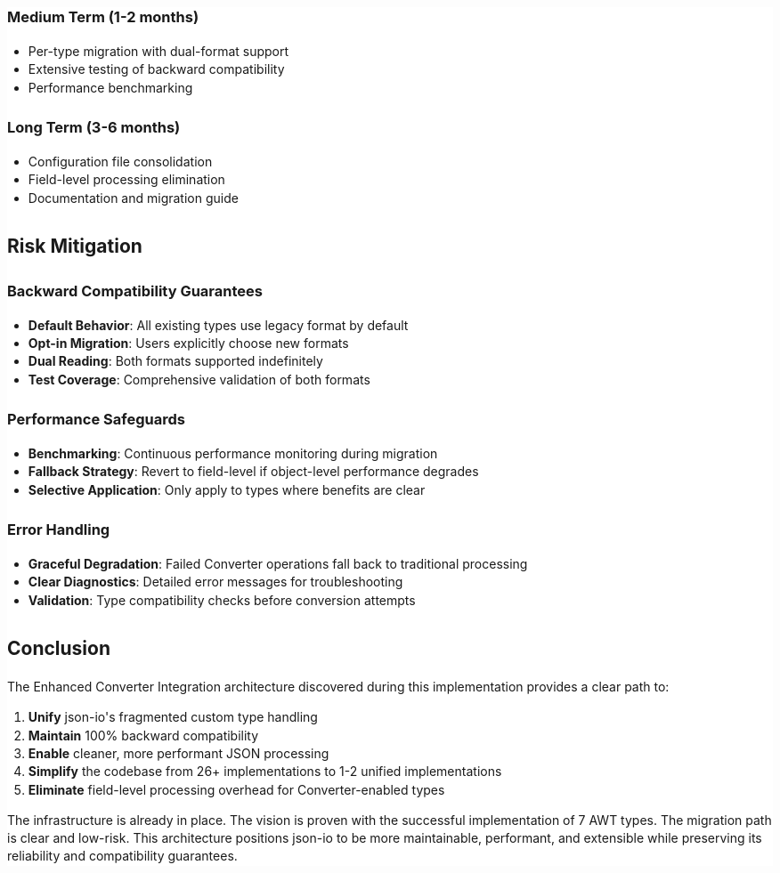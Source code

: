 ### Medium Term (1-2 months)
- Per-type migration with dual-format support
- Extensive testing of backward compatibility
- Performance benchmarking

### Long Term (3-6 months)  
- Configuration file consolidation
- Field-level processing elimination
- Documentation and migration guide

## Risk Mitigation

### Backward Compatibility Guarantees
- **Default Behavior**: All existing types use legacy format by default
- **Opt-in Migration**: Users explicitly choose new formats
- **Dual Reading**: Both formats supported indefinitely
- **Test Coverage**: Comprehensive validation of both formats

### Performance Safeguards
- **Benchmarking**: Continuous performance monitoring during migration
- **Fallback Strategy**: Revert to field-level if object-level performance degrades
- **Selective Application**: Only apply to types where benefits are clear

### Error Handling
- **Graceful Degradation**: Failed Converter operations fall back to traditional processing
- **Clear Diagnostics**: Detailed error messages for troubleshooting
- **Validation**: Type compatibility checks before conversion attempts

## Conclusion

The Enhanced Converter Integration architecture discovered during this implementation provides a clear path to:

1. **Unify** json-io's fragmented custom type handling
2. **Maintain** 100% backward compatibility  
3. **Enable** cleaner, more performant JSON processing
4. **Simplify** the codebase from 26+ implementations to 1-2 unified implementations
5. **Eliminate** field-level processing overhead for Converter-enabled types

The infrastructure is already in place. The vision is proven with the successful implementation of 7 AWT types. The migration path is clear and low-risk. This architecture positions json-io to be more maintainable, performant, and extensible while preserving its reliability and compatibility guarantees.